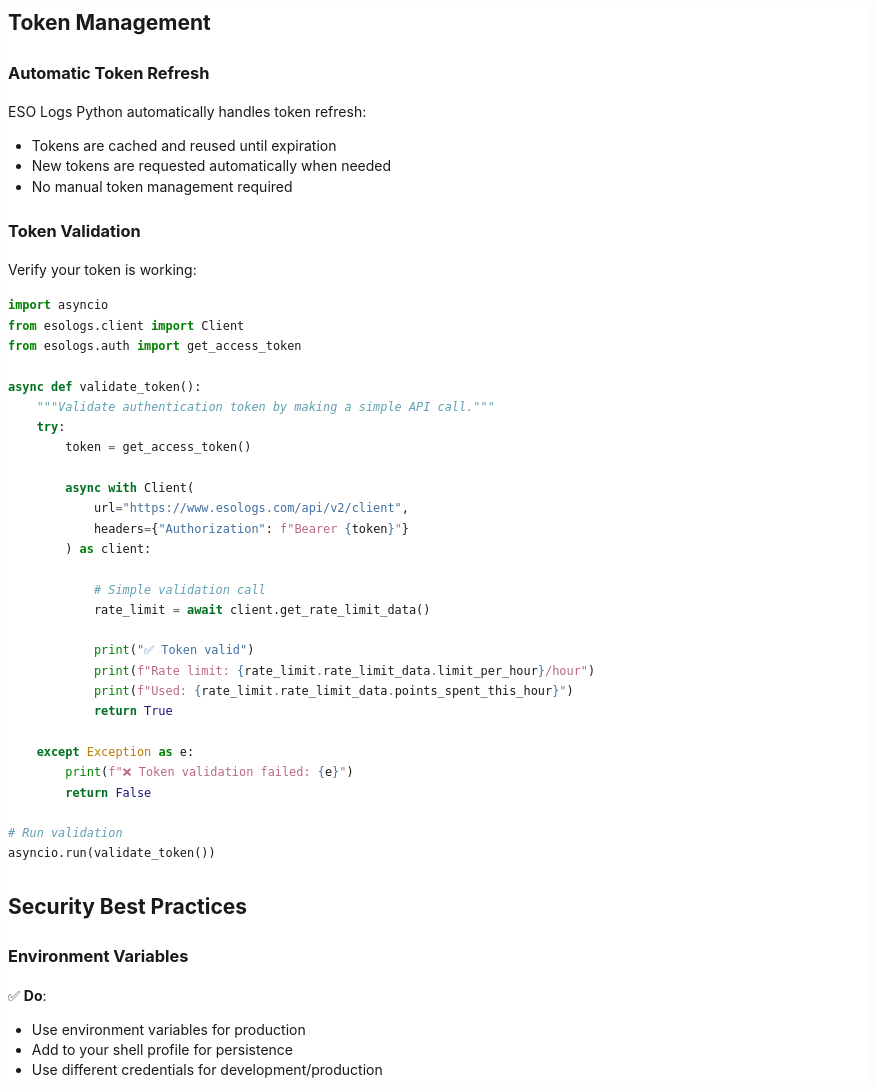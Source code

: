 ## Token Management

### Automatic Token Refresh

ESO Logs Python automatically handles token refresh:

- Tokens are cached and reused until expiration
- New tokens are requested automatically when needed
- No manual token management required

### Token Validation

Verify your token is working:

```python
import asyncio
from esologs.client import Client
from esologs.auth import get_access_token

async def validate_token():
    """Validate authentication token by making a simple API call."""
    try:
        token = get_access_token()

        async with Client(
            url="https://www.esologs.com/api/v2/client",
            headers={"Authorization": f"Bearer {token}"}
        ) as client:

            # Simple validation call
            rate_limit = await client.get_rate_limit_data()

            print("✅ Token valid")
            print(f"Rate limit: {rate_limit.rate_limit_data.limit_per_hour}/hour")
            print(f"Used: {rate_limit.rate_limit_data.points_spent_this_hour}")
            return True

    except Exception as e:
        print(f"❌ Token validation failed: {e}")
        return False

# Run validation
asyncio.run(validate_token())
```

## Security Best Practices

### Environment Variables

✅ **Do**:
- Use environment variables for production
- Add to your shell profile for persistence
- Use different credentials for development/production
